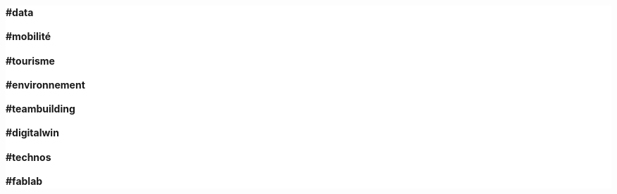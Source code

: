 **#data**

**#mobilité**

**#tourisme**

**#environnement**

**#teambuilding**

**#digitalwin**

**#technos**

**#fablab**

[ ](https://www.facebook.com/CitizensofWallonia)[ ](https://www.instagram.com/citizens_of_wallonia/)[](https://discord.gg/P6Hs4jpU)[ ](https://www.linkedin.com/company/futurocite/)
